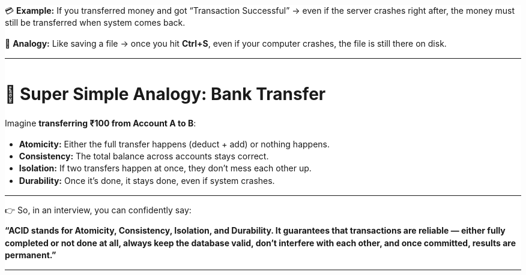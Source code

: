 💳 **Example:**
If you transferred money and got “Transaction Successful” → even if the server crashes right after, the money must still be transferred when system comes back.

👕 **Analogy:**
Like saving a file → once you hit **Ctrl+S**, even if your computer crashes, the file is still there on disk.

---

# 🎯 Super Simple Analogy: Bank Transfer

Imagine **transferring ₹100 from Account A to B**:

* **Atomicity:** Either the full transfer happens (deduct + add) or nothing happens.
* **Consistency:** The total balance across accounts stays correct.
* **Isolation:** If two transfers happen at once, they don’t mess each other up.
* **Durability:** Once it’s done, it stays done, even if system crashes.

---

👉 So, in an interview, you can confidently say:

**“ACID stands for Atomicity, Consistency, Isolation, and Durability. It guarantees that transactions are reliable — either fully completed or not done at all, always keep the database valid, don’t interfere with each other, and once committed, results are permanent.”**

---